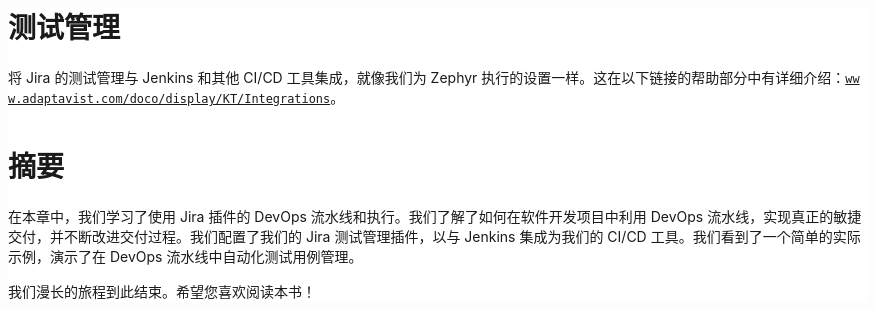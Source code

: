 # 测试管理

将 Jira 的测试管理与 Jenkins 和其他 CI/CD 工具集成，就像我们为 Zephyr 执行的设置一样。这在以下链接的帮助部分中有详细介绍：[`www.adaptavist.com/doco/display/KT/Integrations`](https://www.adaptavist.com/doco/display/KT/Integrations)。

# 摘要

在本章中，我们学习了使用 Jira 插件的 DevOps 流水线和执行。我们了解了如何在软件开发项目中利用 DevOps 流水线，实现真正的敏捷交付，并不断改进交付过程。我们配置了我们的 Jira 测试管理插件，以与 Jenkins 集成为我们的 CI/CD 工具。我们看到了一个简单的实际示例，演示了在 DevOps 流水线中自动化测试用例管理。

我们漫长的旅程到此结束。希望您喜欢阅读本书！
